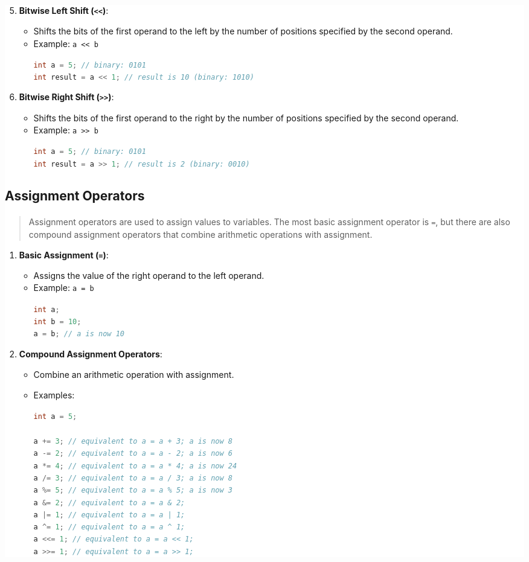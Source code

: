 5. **Bitwise Left Shift (`<<`)**:

   - Shifts the bits of the first operand to the left by the number of positions specified by the second operand.
   - Example: `a << b`
     ```c
     int a = 5; // binary: 0101
     int result = a << 1; // result is 10 (binary: 1010)
     ```

6. **Bitwise Right Shift (`>>`)**:
   - Shifts the bits of the first operand to the right by the number of positions specified by the second operand.
   - Example: `a >> b`
     ```c
     int a = 5; // binary: 0101
     int result = a >> 1; // result is 2 (binary: 0010)
     ```

## Assignment Operators

> Assignment operators are used to assign values to variables. The most basic assignment operator is `=`, but there are also compound assignment operators that combine arithmetic operations with assignment.

1. **Basic Assignment (`=`)**:

   - Assigns the value of the right operand to the left operand.
   - Example: `a = b`
     ```c
     int a;
     int b = 10;
     a = b; // a is now 10
     ```

2. **Compound Assignment Operators**:

   - Combine an arithmetic operation with assignment.
   - Examples:

     ```c
     int a = 5;

     a += 3; // equivalent to a = a + 3; a is now 8
     a -= 2; // equivalent to a = a - 2; a is now 6
     a *= 4; // equivalent to a = a * 4; a is now 24
     a /= 3; // equivalent to a = a / 3; a is now 8
     a %= 5; // equivalent to a = a % 5; a is now 3
     a &= 2; // equivalent to a = a & 2;
     a |= 1; // equivalent to a = a | 1;
     a ^= 1; // equivalent to a = a ^ 1;
     a <<= 1; // equivalent to a = a << 1;
     a >>= 1; // equivalent to a = a >> 1;
     ```
